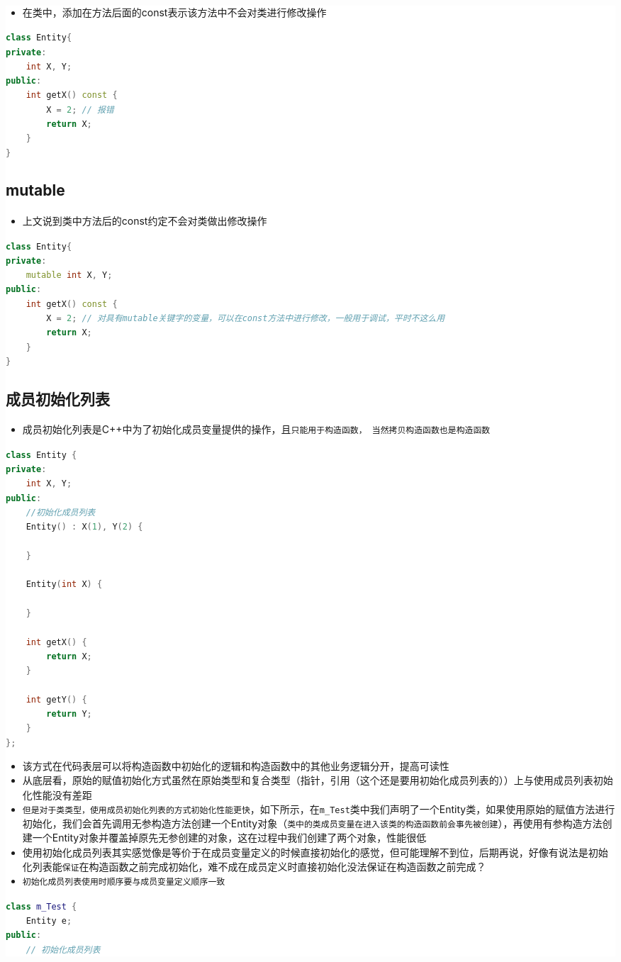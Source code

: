 - 在类中，添加在方法后面的const表示该方法中不会对类进行修改操作
```c++
class Entity{
private:
    int X, Y;
public:
    int getX() const {
        X = 2; // 报错
        return X;
    }
}
```

## mutable
- 上文说到类中方法后的const约定不会对类做出修改操作
```c++
class Entity{
private:
    mutable int X, Y;
public:
    int getX() const {
        X = 2; // 对具有mutable关键字的变量，可以在const方法中进行修改，一般用于调试，平时不这么用
        return X;
    }
}
```

## 成员初始化列表
- 成员初始化列表是C++中为了初始化成员变量提供的操作，且`只能用于构造函数， 当然拷贝构造函数也是构造函数`
```c++
class Entity {
private:
    int X, Y;
public:
    //初始化成员列表
    Entity() : X(1), Y(2) {
    
    }

    Entity(int X) {

    }

    int getX() {
        return X;
    }

    int getY() {
        return Y;
    }
};
```
- 该方式在代码表层可以将构造函数中初始化的逻辑和构造函数中的其他业务逻辑分开，提高可读性
- 从底层看，原始的赋值初始化方式虽然在原始类型和复合类型（指针，引用（这个还是要用初始化成员列表的））上与使用成员列表初始化性能没有差距
- `但是对于类类型，使用成员初始化列表的方式初始化性能更快`，如下所示，在`m_Test`类中我们声明了一个Entity类，如果使用原始的赋值方法进行初始化，我们会首先调用无参构造方法创建一个Entity对象（`类中的类成员变量在进入该类的构造函数前会事先被创建`），再使用有参构造方法创建一个Entity对象并覆盖掉原先无参创建的对象，这在过程中我们创建了两个对象，性能很低
- 使用初始化成员列表其实感觉像是等价于在成员变量定义的时候直接初始化的感觉，但可能理解不到位，后期再说，好像有说法是初始化列表能`保证`在构造函数之前完成初始化，难不成在成员定义时直接初始化没法保证在构造函数之前完成？
- `初始化成员列表使用时顺序要与成员变量定义顺序一致`
```c++
class m_Test {
    Entity e;
public:
    // 初始化成员列表
```